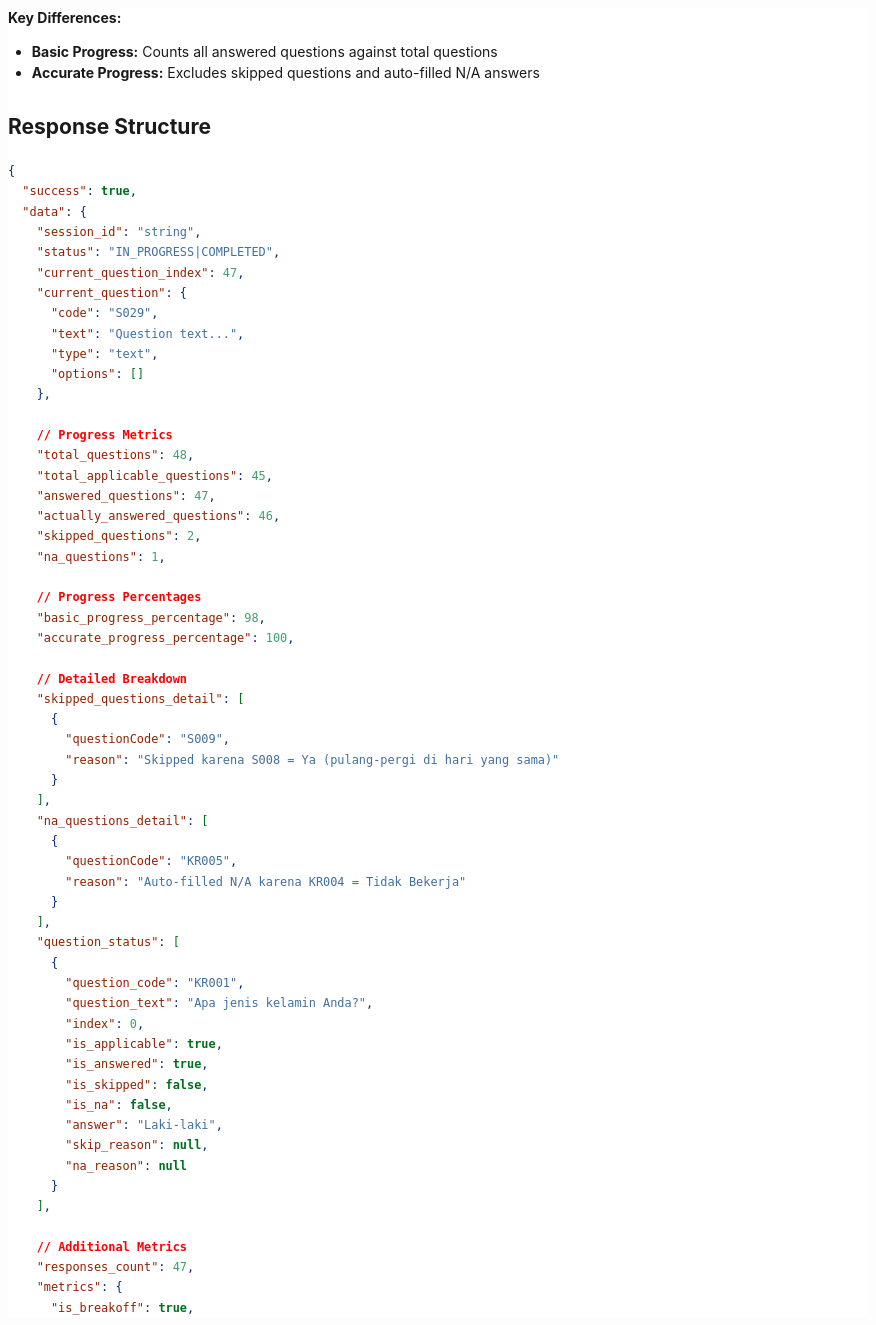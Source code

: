 **Key Differences:**
- **Basic Progress:** Counts all answered questions against total questions
- **Accurate Progress:** Excludes skipped questions and auto-filled N/A answers

## Response Structure

```json
{
  "success": true,
  "data": {
    "session_id": "string",
    "status": "IN_PROGRESS|COMPLETED",
    "current_question_index": 47,
    "current_question": {
      "code": "S029",
      "text": "Question text...",
      "type": "text",
      "options": []
    },
    
    // Progress Metrics
    "total_questions": 48,
    "total_applicable_questions": 45,
    "answered_questions": 47,
    "actually_answered_questions": 46,
    "skipped_questions": 2,
    "na_questions": 1,
    
    // Progress Percentages
    "basic_progress_percentage": 98,
    "accurate_progress_percentage": 100,
    
    // Detailed Breakdown
    "skipped_questions_detail": [
      {
        "questionCode": "S009",
        "reason": "Skipped karena S008 = Ya (pulang-pergi di hari yang sama)"
      }
    ],
    "na_questions_detail": [
      {
        "questionCode": "KR005", 
        "reason": "Auto-filled N/A karena KR004 = Tidak Bekerja"
      }
    ],
    "question_status": [
      {
        "question_code": "KR001",
        "question_text": "Apa jenis kelamin Anda?",
        "index": 0,
        "is_applicable": true,
        "is_answered": true,
        "is_skipped": false,
        "is_na": false,
        "answer": "Laki-laki",
        "skip_reason": null,
        "na_reason": null
      }
    ],
    
    // Additional Metrics
    "responses_count": 47,
    "metrics": {
      "is_breakoff": true,
```